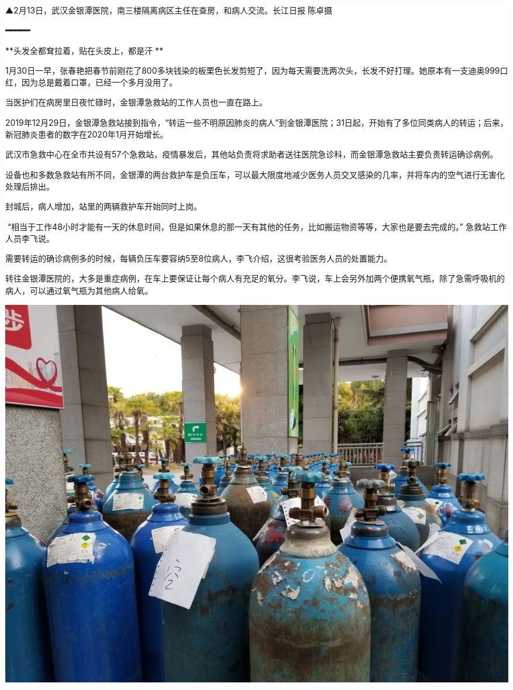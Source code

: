 ▲2月13日，武汉金银潭医院，南三楼隔离病区主任在查房，和病人交流。长江日报 陈卓摄

**━━━━━**  

**头发全都耷拉着，贴在头皮上，都是汗 **

1月30日一早，张春艳把春节前刚花了800多块钱染的板栗色长发剪短了，因为每天需要洗两次头，长发不好打理。她原本有一支迪奥999口红，因为总是戴着口罩，已经一个多月没用了。

当医护们在病房里日夜忙碌时，金银潭急救站的工作人员也一直在路上。

2019年12月29日，金银潭急救站接到指令，“转运一些不明原因肺炎的病人”到金银潭医院；31日起，开始有了多位同类病人的转运；后来，新冠肺炎患者的数字在2020年1月开始增长。

武汉市急救中心在全市共设有57个急救站，疫情暴发后，其他站负责将求助者送往医院急诊科，而金银潭急救站主要负责转运确诊病例。

设备也和多数急救站有所不同，金银潭的两台救护车是负压车，可以最大限度地减少医务人员交叉感染的几率，并将车内的空气进行无害化处理后排出。

封城后，病人增加，站里的两辆救护车开始同时上岗。

 “相当于工作48小时才能有一天的休息时间，但是如果休息的那一天有其他的任务，比如搬运物资等等，大家也是要去完成的。” 急救站工作人员李飞说。

需要转运的确诊病例多的时候，每辆负压车要容纳5至8位病人，李飞介绍，这很考验医务人员的处置能力。

转往金银潭医院的，大多是重症病例，在车上要保证让每个病人有充足的氧分。李飞说，车上会另外加两个便携氧气瓶，除了急需呼吸机的病人，可以通过氧气瓶为其他病人给氧。

![](/images/post/6cb962a28626706d615e9fa0c3c1291f.jpg)
